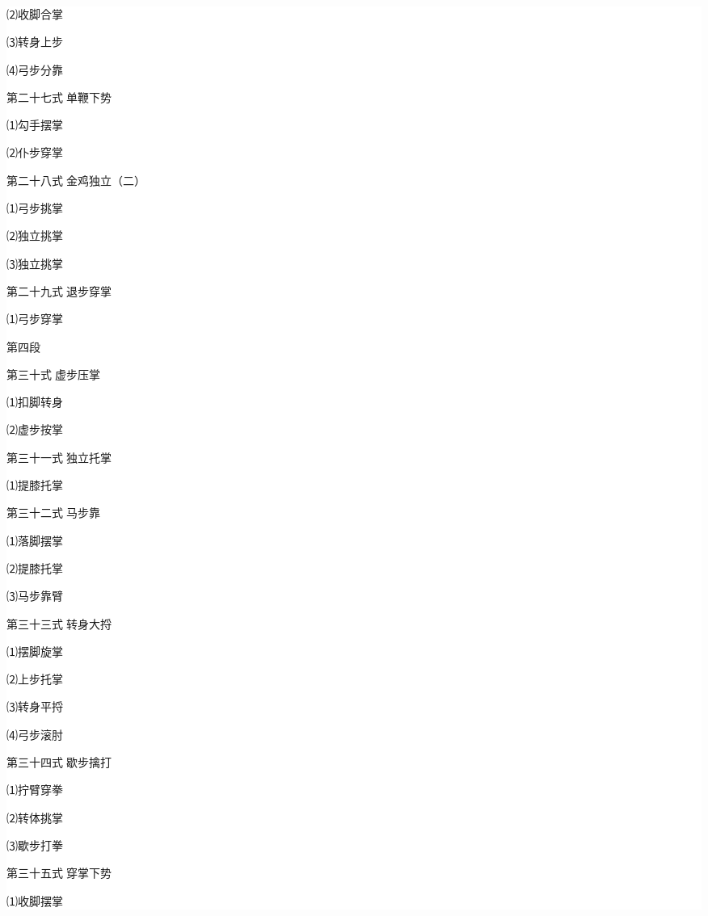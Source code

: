 ⑵收脚合掌

⑶转身上步

⑷弓步分靠

第二十七式 单鞭下势

⑴勾手摆掌

⑵仆步穿掌

第二十八式 金鸡独立（二）

⑴弓步挑掌

⑵独立挑掌

⑶独立挑掌

第二十九式 退步穿掌

⑴弓步穿掌

第四段

第三十式 虚步压掌

⑴扣脚转身

⑵虚步按掌

第三十一式 独立托掌

⑴提膝托掌

第三十二式 马步靠

⑴落脚摆掌

⑵提膝托掌

⑶马步靠臂

第三十三式 转身大捋

⑴摆脚旋掌

⑵上步托掌

⑶转身平捋

⑷弓步滚肘

第三十四式 歇步擒打

⑴拧臂穿拳

⑵转体挑掌

⑶歇步打拳

第三十五式 穿掌下势

⑴收脚摆掌

